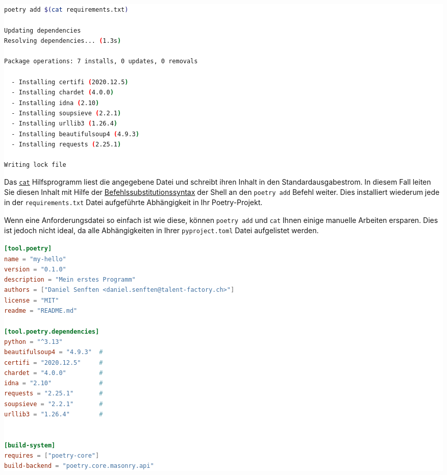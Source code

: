 ``` bash
poetry add $(cat requirements.txt)

Updating dependencies
Resolving dependencies... (1.3s)

Package operations: 7 installs, 0 updates, 0 removals

  - Installing certifi (2020.12.5)
  - Installing chardet (4.0.0)
  - Installing idna (2.10)
  - Installing soupsieve (2.2.1)
  - Installing urllib3 (1.26.4)
  - Installing beautifulsoup4 (4.9.3)
  - Installing requests (2.25.1)

Writing lock file
```

Das [`cat`](https://en.wikipedia.org/wiki/Cat_(Unix)) Hilfsprogramm liest die angegebene Datei und schreibt ihren Inhalt in den Standardausgabestrom. In diesem Fall leiten Sie diesen Inhalt mit Hilfe der [Befehlssubstitutionssyntax](https://en.wikipedia.org/wiki/Command_substitution) der Shell an den `poetry add` Befehl weiter. Dies installiert wiederum jede in der `requirements.txt` Datei aufgeführte Abhängigkeit in Ihr Poetry-Projekt.

Wenn eine Anforderungsdatei so einfach ist wie diese, können `poetry add` und `cat` Ihnen einige manuelle Arbeiten ersparen. Dies ist jedoch nicht ideal, da alle Abhängigkeiten in Ihrer `pyproject.toml` Datei aufgelistet werden.

``` toml
[tool.poetry]
name = "my-hello"
version = "0.1.0"
description = "Mein erstes Programm"
authors = ["Daniel Senften <daniel.senften@talent-factory.ch>"]
license = "MIT"
readme = "README.md"

[tool.poetry.dependencies]
python = "^3.13"
beautifulsoup4 = "4.9.3"  #
certifi = "2020.12.5"     #
chardet = "4.0.0"         #
idna = "2.10"             #
requests = "2.25.1"       #
soupsieve = "2.2.1"       #
urllib3 = "1.26.4"        #


[build-system]
requires = ["poetry-core"]
build-backend = "poetry.core.masonry.api"
```
